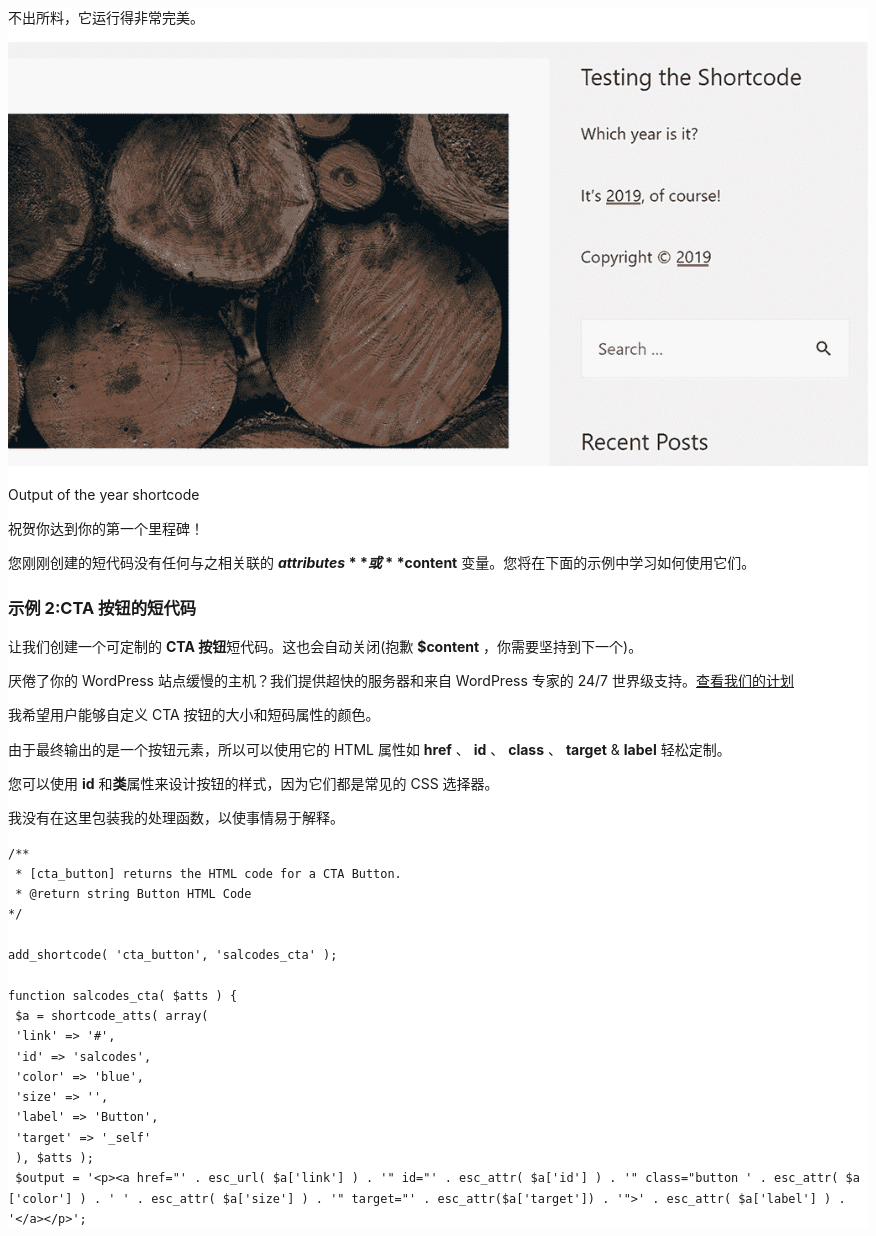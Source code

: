 
不出所料，它运行得非常完美。

[![Output of the year shortcode ](img/a273eaa12bdeeea22546666b4f7dbba9.png)](https://kinsta.com/wp-content/uploads/2019/12/The-Current-Year-Shortcode-Works-Perfectly.png)

Output of the year shortcode



祝贺你达到你的第一个里程碑！

您刚刚创建的短代码没有任何与之相关联的 **$attributes** 或 **$content** 变量。您将在下面的示例中学习如何使用它们。

### 示例 2:CTA 按钮的短代码

让我们创建一个可定制的 **CTA 按钮**短代码。这也会自动关闭(抱歉 **$content** ，你需要坚持到下一个)。

厌倦了你的 WordPress 站点缓慢的主机？我们提供超快的服务器和来自 WordPress 专家的 24/7 世界级支持。[查看我们的计划](https://kinsta.com/plans/?in-article-cta)

我希望用户能够自定义 CTA 按钮的大小和短码属性的颜色。

由于最终输出的是一个按钮元素，所以可以使用它的 HTML 属性如 **href** 、 **id** 、 **class** 、 **target** & **label** 轻松定制。

您可以使用 **id** 和**类**属性来设计按钮的样式，因为它们都是常见的 CSS 选择器。

我没有在这里包装我的处理函数，以使事情易于解释。

```
/**
 * [cta_button] returns the HTML code for a CTA Button.
 * @return string Button HTML Code
*/

add_shortcode( 'cta_button', 'salcodes_cta' );

function salcodes_cta( $atts ) {
 $a = shortcode_atts( array(
 'link' => '#',
 'id' => 'salcodes',
 'color' => 'blue',
 'size' => '',
 'label' => 'Button',
 'target' => '_self'
 ), $atts );
 $output = '<p><a href="' . esc_url( $a['link'] ) . '" id="' . esc_attr( $a['id'] ) . '" class="button ' . esc_attr( $a['color'] ) . ' ' . esc_attr( $a['size'] ) . '" target="' . esc_attr($a['target']) . '">' . esc_attr( $a['label'] ) . '</a></p>';
```